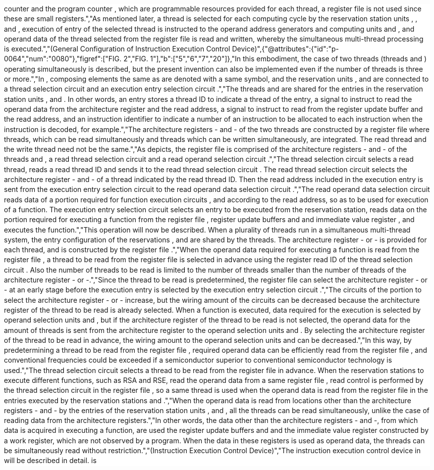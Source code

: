counter  and the program counter , which are programmable resources provided for each thread, a register file is not used since these are small registers.","As mentioned later, a thread is selected for each computing cycle by the reservation station units , ,  and , execution of entry of the selected thread is instructed to the operand address generators  and computing units  and , and operand data of the thread selected from the register file  is read and written, whereby the simultaneous multi-thread processing is executed.","(General Configuration of Instruction Execution Control Device)",{"@attributes":{"id":"p-0064","num":"0080"},"figref":["FIG. 2","FIG. 1"],"b":["5","6","7","20"]},"In this embodiment, the case of two threads (threads  and ) operating simultaneously is described, but the present invention can also be implemented even if the number of threads is three or more.","In , composing elements the same as  are denoted with a same symbol, and the reservation units ,  and  are connected to a thread selection circuit  and an execution entry selection circuit .","The threads  and  are shared for the entries in the reservation station units ,  and . In other words, an entry stores a thread ID to indicate a thread of the entry, a signal to instruct to read the operand data from the architecture register and the read address, a signal to instruct to read from the register update buffer and the read address, and an instruction identifier to indicate a number of an instruction to be allocated to each instruction when the instruction is decoded, for example.","The architecture registers - and - of the two threads are constructed by a register file  where threads, which can be read simultaneously and threads which can be written simultaneously, are integrated. The read thread and the write thread need not be the same.","As  depicts, the register file  is comprised of the architecture registers - and - of the threads  and , a read thread selection circuit  and a read operand selection circuit .","The thread selection circuit  selects a read thread, reads a read thread ID and sends it to the read thread selection circuit . The read thread selection circuit  selects the architecture register - and - of a thread indicated by the read thread ID. Then the read address included in the execution entry is sent from the execution entry selection circuit  to the read operand data selection circuit .","The read operand data selection circuit  reads data of a portion required for function execution circuits ,  and  according to the read address, so as to be used for execution of a function. The execution entry selection circuit  selects an entry to be executed from the reservation station, reads data on the portion required for executing a function from the register file , register update buffers  and  and immediate value register , and executes the function.","This operation will now be described. When a plurality of threads run in a simultaneous multi-thread system, the entry configuration of the reservations ,  and  are shared by the threads. The architecture register - or - is provided for each thread, and is constructed by the register file .","When the operand data required for executing a function is read from the register file , a thread to be read from the register file  is selected in advance using the register read ID of the thread selection circuit . Also the number of threads to be read is limited to the number of threads smaller than the number of threads of the architecture register - or -.","Since the thread to be read is predetermined, the register file  can select the architecture register - or - at an early stage before the execution entry is selected by the execution entry selection circuit .","The circuits  of the portion to select the architecture register - or - increase, but the wiring amount of the circuits can be decreased because the architecture register of the thread to be read is already selected. When a function is executed, data required for the execution is selected by operand selection units  and , but if the architecture register of the thread to be read is not selected, the operand data for the amount of threads is sent from the architecture register to the operand selection units  and . By selecting the architecture register of the thread to be read in advance, the wiring amount to the operand selection units  and  can be decreased.","In this way, by predetermining a thread to be read from the register file , required operand data can be efficiently read from the register file , and conventional frequencies could be exceeded if a semiconductor superior to conventional semiconductor technology is used.","The thread selection circuit  selects a thread to be read from the register file  in advance. When the reservation stations to execute different functions, such as RSA and RSE, read the operand data from a same register file , read control is performed by the thread selection circuit  in the register file , so a same thread is used when the operand data is read from the register file  in the entries executed by the reservation stations  and .","When the operand data is read from locations other than the architecture registers - and - by the entries of the reservation station units ,  and , all the threads can be read simultaneously, unlike the case of reading data from the architecture registers.","In other words, the data other than the architecture registers - and -, from which data is acquired in executing a function, are used the register update buffers  and  and the immediate value register  constructed by a work register, which are not observed by a program. When the data in these registers is used as operand data, the threads can be simultaneously read without restriction.","(Instruction Execution Control Device)","The instruction execution control device in  will be described in detail.  is